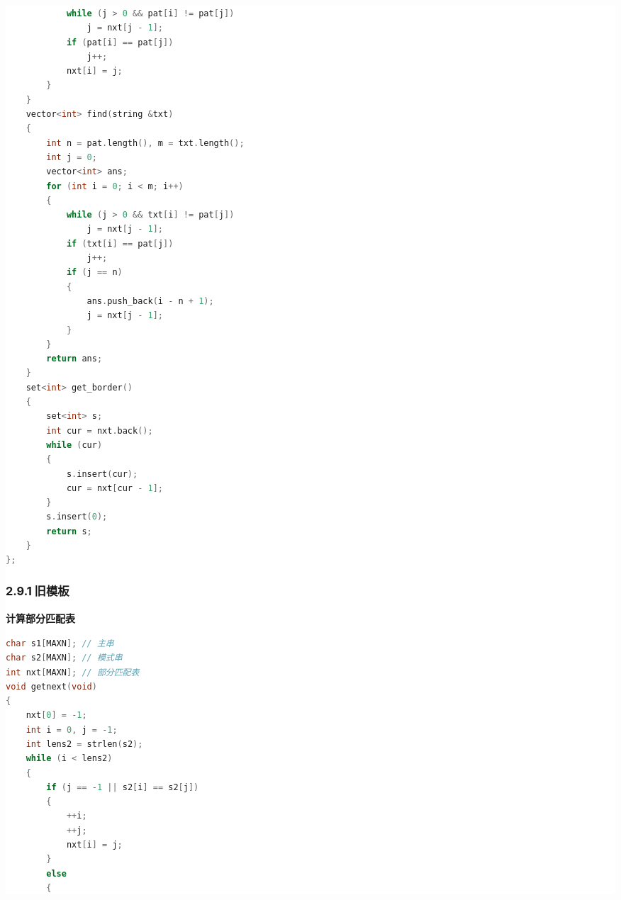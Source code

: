 ```cpp
            while (j > 0 && pat[i] != pat[j])
                j = nxt[j - 1];
            if (pat[i] == pat[j])
                j++;
            nxt[i] = j;
        }
    }
    vector<int> find(string &txt)
    {
        int n = pat.length(), m = txt.length();
        int j = 0;
        vector<int> ans;
        for (int i = 0; i < m; i++)
        {
            while (j > 0 && txt[i] != pat[j])
                j = nxt[j - 1];
            if (txt[i] == pat[j])
                j++;
            if (j == n)
            {
                ans.push_back(i - n + 1);
                j = nxt[j - 1];
            }
        }
        return ans;
    }
    set<int> get_border()
    {
        set<int> s;
        int cur = nxt.back();
        while (cur)
        {
            s.insert(cur);
            cur = nxt[cur - 1];
        }
        s.insert(0);
        return s;
    }
};
```

### 2.9.1 旧模板

**计算部分匹配表**

```cpp
char s1[MAXN]; // 主串
char s2[MAXN]; // 模式串
int nxt[MAXN]; // 部分匹配表
void getnext(void)
{
    nxt[0] = -1;
    int i = 0, j = -1;
    int lens2 = strlen(s2);
    while (i < lens2)
    {
        if (j == -1 || s2[i] == s2[j])
        {
            ++i;
            ++j;
            nxt[i] = j;
        }
        else
        {
```